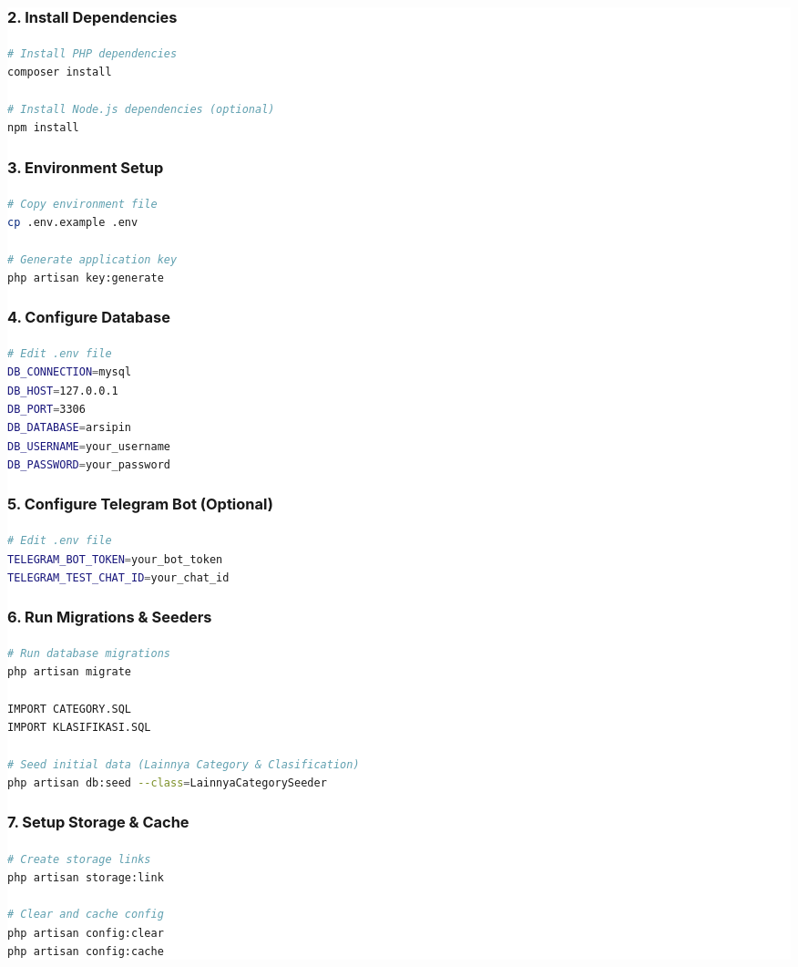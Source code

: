 ### 2. Install Dependencies
```bash
# Install PHP dependencies
composer install

# Install Node.js dependencies (optional)
npm install
```

### 3. Environment Setup
```bash
# Copy environment file
cp .env.example .env

# Generate application key
php artisan key:generate
```

### 4. Configure Database
```bash
# Edit .env file
DB_CONNECTION=mysql
DB_HOST=127.0.0.1
DB_PORT=3306
DB_DATABASE=arsipin
DB_USERNAME=your_username
DB_PASSWORD=your_password
```

### 5. Configure Telegram Bot (Optional)
```bash
# Edit .env file
TELEGRAM_BOT_TOKEN=your_bot_token
TELEGRAM_TEST_CHAT_ID=your_chat_id
```

### 6. Run Migrations & Seeders
```bash
# Run database migrations
php artisan migrate

IMPORT CATEGORY.SQL
IMPORT KLASIFIKASI.SQL

# Seed initial data (Lainnya Category & Clasification)
php artisan db:seed --class=LainnyaCategorySeeder
```

### 7. Setup Storage & Cache
```bash
# Create storage links
php artisan storage:link

# Clear and cache config
php artisan config:clear
php artisan config:cache
```
